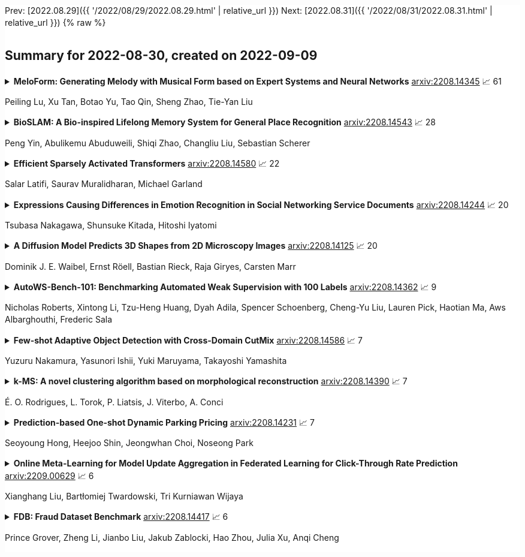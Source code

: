 Prev: [2022.08.29]({{ '/2022/08/29/2022.08.29.html' | relative_url }})  Next: [2022.08.31]({{ '/2022/08/31/2022.08.31.html' | relative_url }})
{% raw %}
## Summary for 2022-08-30, created on 2022-09-09


<details><summary><b>MeloForm: Generating Melody with Musical Form based on Expert Systems and Neural Networks</b>
<a href="https://arxiv.org/abs/2208.14345">arxiv:2208.14345</a>
&#x1F4C8; 61 <br>
<p>Peiling Lu, Xu Tan, Botao Yu, Tao Qin, Sheng Zhao, Tie-Yan Liu</p></summary></details>

<details><summary><b>BioSLAM: A Bio-inspired Lifelong Memory System for General Place Recognition</b>
<a href="https://arxiv.org/abs/2208.14543">arxiv:2208.14543</a>
&#x1F4C8; 28 <br>
<p>Peng Yin, Abulikemu Abuduweili, Shiqi Zhao, Changliu Liu, Sebastian Scherer</p></summary></details>

<details><summary><b>Efficient Sparsely Activated Transformers</b>
<a href="https://arxiv.org/abs/2208.14580">arxiv:2208.14580</a>
&#x1F4C8; 22 <br>
<p>Salar Latifi, Saurav Muralidharan, Michael Garland</p></summary></details>

<details><summary><b>Expressions Causing Differences in Emotion Recognition in Social Networking Service Documents</b>
<a href="https://arxiv.org/abs/2208.14244">arxiv:2208.14244</a>
&#x1F4C8; 20 <br>
<p>Tsubasa Nakagawa, Shunsuke Kitada, Hitoshi Iyatomi</p></summary></details>

<details><summary><b>A Diffusion Model Predicts 3D Shapes from 2D Microscopy Images</b>
<a href="https://arxiv.org/abs/2208.14125">arxiv:2208.14125</a>
&#x1F4C8; 20 <br>
<p>Dominik J. E. Waibel, Ernst Röell, Bastian Rieck, Raja Giryes, Carsten Marr</p></summary></details>

<details><summary><b>AutoWS-Bench-101: Benchmarking Automated Weak Supervision with 100 Labels</b>
<a href="https://arxiv.org/abs/2208.14362">arxiv:2208.14362</a>
&#x1F4C8; 9 <br>
<p>Nicholas Roberts, Xintong Li, Tzu-Heng Huang, Dyah Adila, Spencer Schoenberg, Cheng-Yu Liu, Lauren Pick, Haotian Ma, Aws Albarghouthi, Frederic Sala</p></summary></details>

<details><summary><b>Few-shot Adaptive Object Detection with Cross-Domain CutMix</b>
<a href="https://arxiv.org/abs/2208.14586">arxiv:2208.14586</a>
&#x1F4C8; 7 <br>
<p>Yuzuru Nakamura, Yasunori Ishii, Yuki Maruyama, Takayoshi Yamashita</p></summary></details>

<details><summary><b>k-MS: A novel clustering algorithm based on morphological reconstruction</b>
<a href="https://arxiv.org/abs/2208.14390">arxiv:2208.14390</a>
&#x1F4C8; 7 <br>
<p>É. O. Rodrigues, L. Torok, P. Liatsis, J. Viterbo, A. Conci</p></summary></details>

<details><summary><b>Prediction-based One-shot Dynamic Parking Pricing</b>
<a href="https://arxiv.org/abs/2208.14231">arxiv:2208.14231</a>
&#x1F4C8; 7 <br>
<p>Seoyoung Hong, Heejoo Shin, Jeongwhan Choi, Noseong Park</p></summary></details>

<details><summary><b>Online Meta-Learning for Model Update Aggregation in Federated Learning for Click-Through Rate Prediction</b>
<a href="https://arxiv.org/abs/2209.00629">arxiv:2209.00629</a>
&#x1F4C8; 6 <br>
<p>Xianghang Liu, Bartłomiej Twardowski, Tri Kurniawan Wijaya</p></summary></details>

<details><summary><b>FDB: Fraud Dataset Benchmark</b>
<a href="https://arxiv.org/abs/2208.14417">arxiv:2208.14417</a>
&#x1F4C8; 6 <br>
<p>Prince Grover, Zheng Li, Jianbo Liu, Jakub Zablocki, Hao Zhou, Julia Xu, Anqi Cheng</p></summary></details>